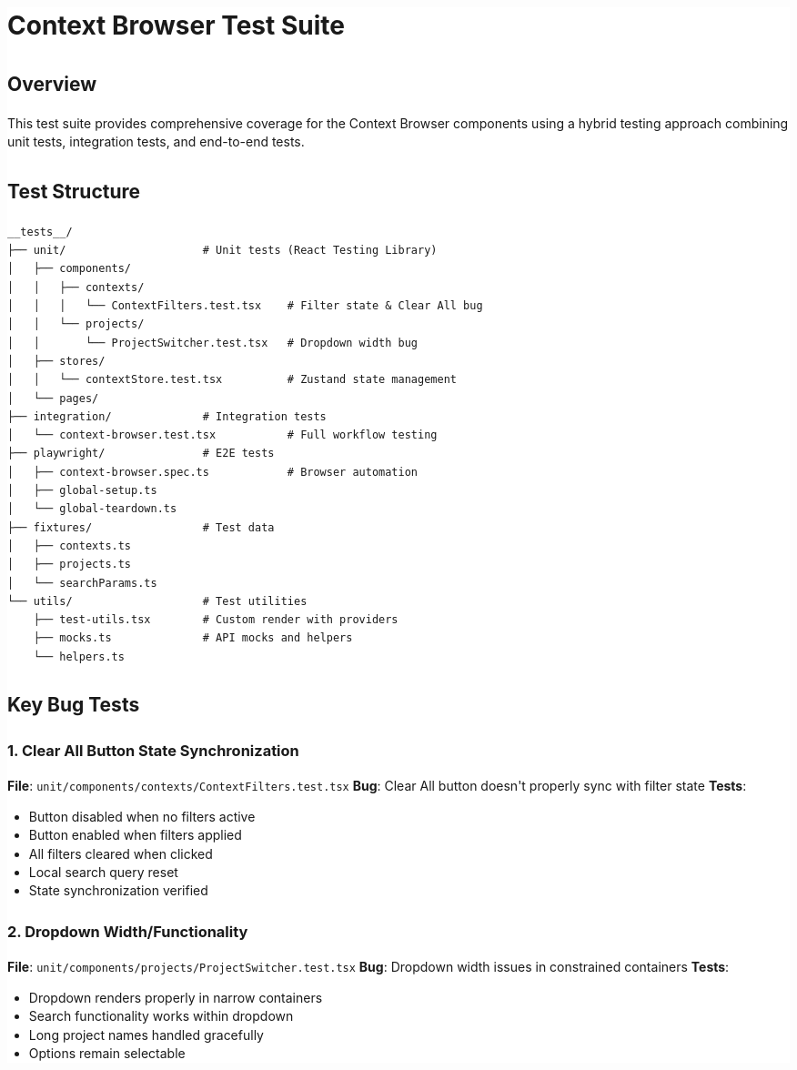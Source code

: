 # Context Browser Test Suite

## Overview

This test suite provides comprehensive coverage for the Context Browser components using a hybrid testing approach combining unit tests, integration tests, and end-to-end tests.

## Test Structure

```
__tests__/
├── unit/                     # Unit tests (React Testing Library)
│   ├── components/
│   │   ├── contexts/
│   │   │   └── ContextFilters.test.tsx    # Filter state & Clear All bug
│   │   └── projects/
│   │       └── ProjectSwitcher.test.tsx   # Dropdown width bug
│   ├── stores/
│   │   └── contextStore.test.tsx          # Zustand state management
│   └── pages/
├── integration/              # Integration tests
│   └── context-browser.test.tsx           # Full workflow testing
├── playwright/               # E2E tests
│   ├── context-browser.spec.ts            # Browser automation
│   ├── global-setup.ts
│   └── global-teardown.ts
├── fixtures/                 # Test data
│   ├── contexts.ts
│   ├── projects.ts
│   └── searchParams.ts
└── utils/                    # Test utilities
    ├── test-utils.tsx        # Custom render with providers
    ├── mocks.ts              # API mocks and helpers
    └── helpers.ts
```

## Key Bug Tests

### 1. Clear All Button State Synchronization
**File**: `unit/components/contexts/ContextFilters.test.tsx`
**Bug**: Clear All button doesn't properly sync with filter state
**Tests**:
- Button disabled when no filters active
- Button enabled when filters applied
- All filters cleared when clicked
- Local search query reset
- State synchronization verified

### 2. Dropdown Width/Functionality
**File**: `unit/components/projects/ProjectSwitcher.test.tsx`
**Bug**: Dropdown width issues in constrained containers
**Tests**:
- Dropdown renders properly in narrow containers
- Search functionality works within dropdown
- Long project names handled gracefully
- Options remain selectable
